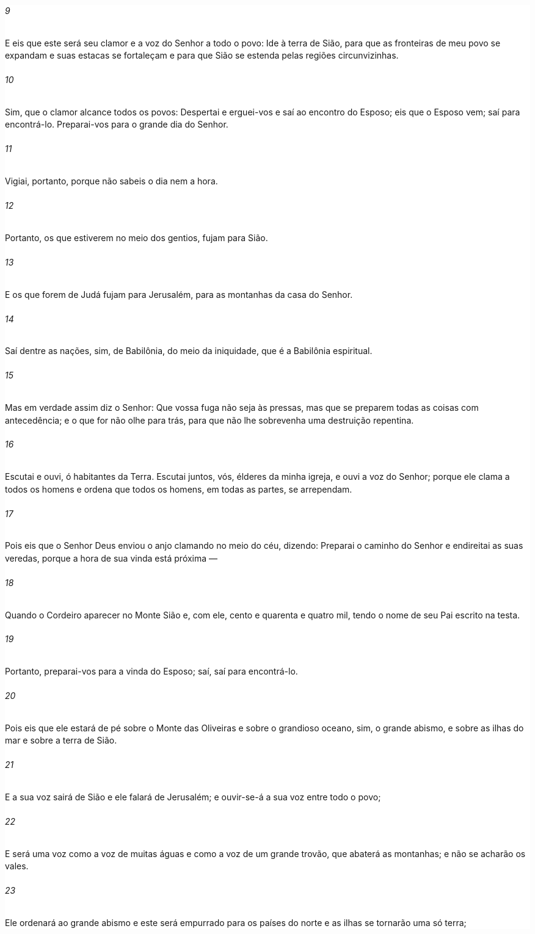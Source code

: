 ###### 9 
E eis que este será seu clamor e a voz do Senhor a todo o povo: Ide à terra de Sião, para que as fronteiras de meu povo se expandam e suas estacas se fortaleçam e para que Sião se estenda pelas regiões circunvizinhas.

###### 10 
Sim, que o clamor alcance todos os povos: Despertai e erguei-vos e saí ao encontro do Esposo; eis que o Esposo vem; saí para encontrá-lo. Preparai-vos para o grande dia do Senhor.

###### 11 
Vigiai, portanto, porque não sabeis o dia nem a hora.

###### 12 
Portanto, os que estiverem no meio dos gentios, fujam para Sião.

###### 13 
E os que forem de Judá fujam para Jerusalém, para as montanhas da casa do Senhor.

###### 14 
Saí dentre as nações, sim, de Babilônia, do meio da iniquidade, que é a Babilônia espiritual.

###### 15 
Mas em verdade assim diz o Senhor: Que vossa fuga não seja às pressas, mas que se preparem todas as coisas com antecedência; e o que for não olhe para trás, para que não lhe sobrevenha uma destruição repentina.

###### 16 
Escutai e ouvi, ó habitantes da Terra. Escutai juntos, vós, élderes da minha igreja, e ouvi a voz do Senhor; porque ele clama a todos os homens e ordena que todos os homens, em todas as partes, se arrependam.

###### 17 
Pois eis que o Senhor Deus enviou o anjo clamando no meio do céu, dizendo: Preparai o caminho do Senhor e endireitai as suas veredas, porque a hora de sua vinda está próxima —

###### 18 
Quando o Cordeiro aparecer no Monte Sião e, com ele, cento e quarenta e quatro mil, tendo o nome de seu Pai escrito na testa.

###### 19 
Portanto, preparai-vos para a vinda do Esposo; saí, saí para encontrá-lo.

###### 20 
Pois eis que ele estará de pé sobre o Monte das Oliveiras e sobre o grandioso oceano, sim, o grande abismo, e sobre as ilhas do mar e sobre a terra de Sião.

###### 21 
E a sua voz sairá de Sião e ele falará de Jerusalém; e ouvir-se-á a sua voz entre todo o povo;

###### 22 
E será uma voz como a voz de muitas águas e como a voz de um grande trovão, que abaterá as montanhas; e não se acharão os vales.

###### 23 
Ele ordenará ao grande abismo e este será empurrado para os países do norte e as ilhas se tornarão uma só terra;
